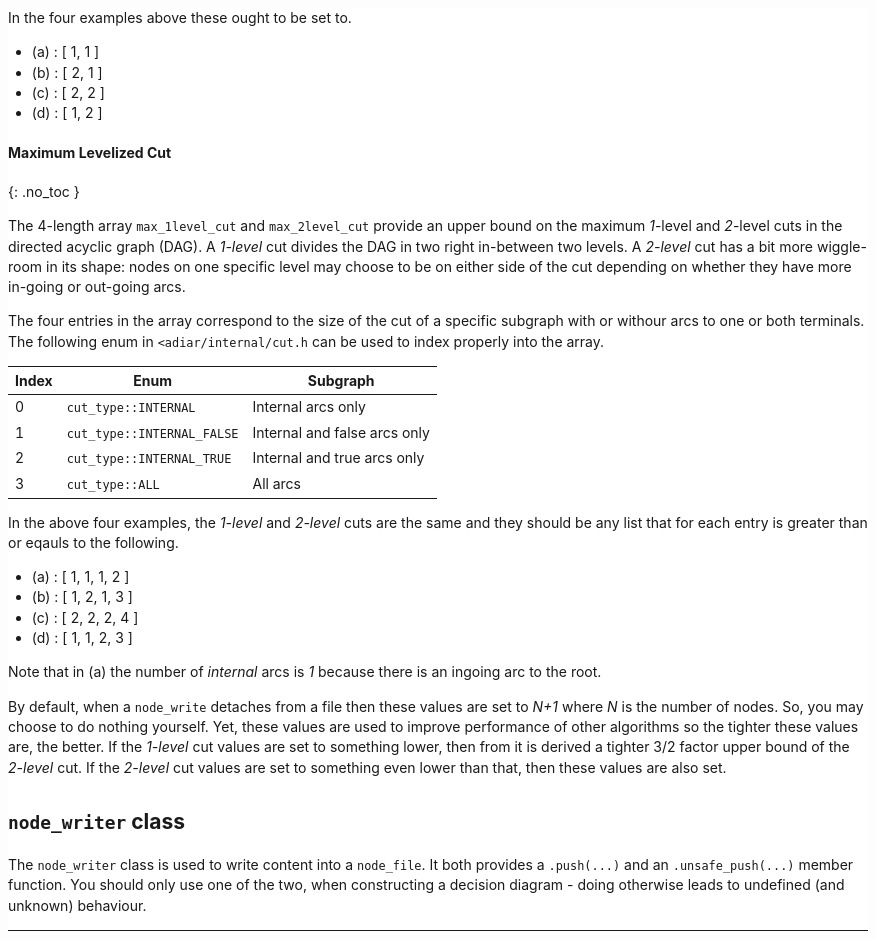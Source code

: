 In the four examples above these ought to be set to.

- (a) : [ 1, 1 ]
- (b) : [ 2, 1 ]
- (c) : [ 2, 2 ]
- (d) : [ 1, 2 ]

#### Maximum Levelized Cut
{: .no_toc }

The 4-length array `max_1level_cut` and `max_2level_cut` provide an upper bound
on the maximum *1*-level and *2*-level cuts in the directed acyclic graph (DAG).
A *1-level* cut divides the DAG in two right in-between two levels. A *2-level*
cut has a bit more wiggle-room in its shape: nodes on one specific level may
choose to be on either side of the cut depending on whether they have more
in-going or out-going arcs.
  
The four entries in the array correspond to the size of the cut of a specific
subgraph with or withour arcs to one or both terminals. The following enum in
`<adiar/internal/cut.h` can be used to index properly into the array.
  
| Index | Enum                       | Subgraph                     |
|-------|----------------------------|------------------------------|
| 0     | `cut_type::INTERNAL`       | Internal arcs only           |
| 1     | `cut_type::INTERNAL_FALSE` | Internal and false arcs only |
| 2     | `cut_type::INTERNAL_TRUE`  | Internal and true arcs only  |
| 3     | `cut_type::ALL`            | All arcs                     |

In the above four examples, the *1-level* and *2-level* cuts are the same and
they should be any list that for each entry is greater than or eqauls to the
following.
  
- (a) : [ 1, 1, 1, 2 ]
- (b) : [ 1, 2, 1, 3 ]
- (c) : [ 2, 2, 2, 4 ]
- (d) : [ 1, 1, 2, 3 ]
  
Note that in (a) the number of *internal* arcs is *1* because there is an
ingoing arc to the root.

By default, when a `node_write` detaches from a file then these values are set
to *N+1* where *N* is the number of nodes. So, you may choose to do nothing
yourself. Yet, these values are used to improve performance of other algorithms
so the tighter these values are, the better. If the *1-level* cut values are set
to something lower, then from it is derived a tighter 3/2 factor upper bound of
the *2-level* cut. If the *2-level* cut values are set to something even lower
than that, then these values are also set.

## `node_writer` class

The `node_writer` class is used to write content into a `node_file`. It both
provides a `.push(...)` and an `.unsafe_push(...)` member function. You should
only use one of the two, when constructing a decision diagram - doing otherwise
leads to undefined (and unknown) behaviour.

---